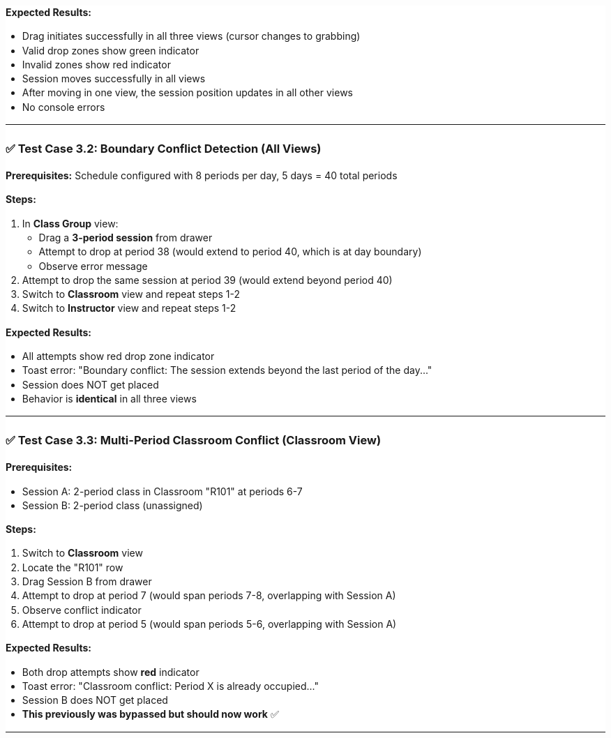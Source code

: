 **Expected Results:**

- Drag initiates successfully in all three views (cursor changes to grabbing)
- Valid drop zones show green indicator
- Invalid zones show red indicator
- Session moves successfully in all views
- After moving in one view, the session position updates in all other views
- No console errors

---

### ✅ Test Case 3.2: Boundary Conflict Detection (All Views)

**Prerequisites:** Schedule configured with 8 periods per day, 5 days = 40 total periods

**Steps:**

1. In **Class Group** view:
   - Drag a **3-period session** from drawer
   - Attempt to drop at period 38 (would extend to period 40, which is at day boundary)
   - Observe error message
2. Attempt to drop the same session at period 39 (would extend beyond period 40)
3. Switch to **Classroom** view and repeat steps 1-2
4. Switch to **Instructor** view and repeat steps 1-2

**Expected Results:**

- All attempts show red drop zone indicator
- Toast error: "Boundary conflict: The session extends beyond the last period of the day..."
- Session does NOT get placed
- Behavior is **identical** in all three views

---

### ✅ Test Case 3.3: Multi-Period Classroom Conflict (Classroom View)

**Prerequisites:**

- Session A: 2-period class in Classroom "R101" at periods 6-7
- Session B: 2-period class (unassigned)

**Steps:**

1. Switch to **Classroom** view
2. Locate the "R101" row
3. Drag Session B from drawer
4. Attempt to drop at period 7 (would span periods 7-8, overlapping with Session A)
5. Observe conflict indicator
6. Attempt to drop at period 5 (would span periods 5-6, overlapping with Session A)

**Expected Results:**

- Both drop attempts show **red** indicator
- Toast error: "Classroom conflict: Period X is already occupied..."
- Session B does NOT get placed
- **This previously was bypassed but should now work** ✅

---